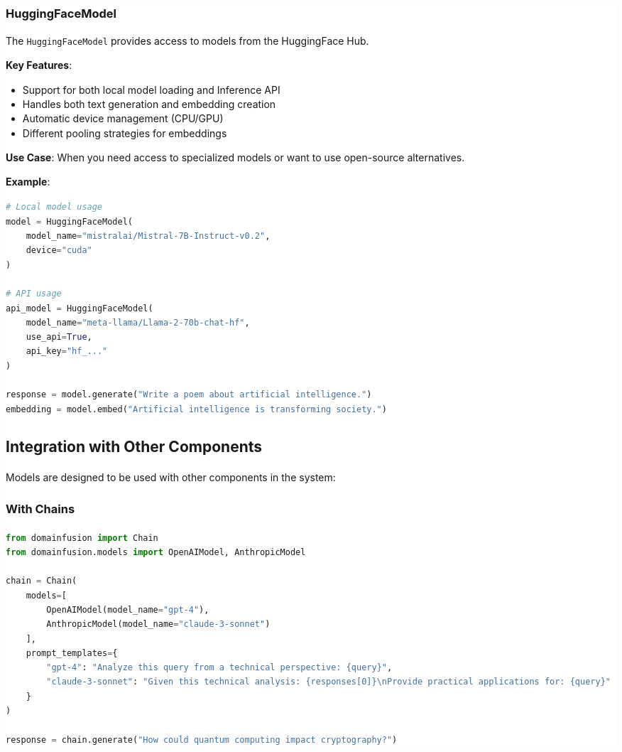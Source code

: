 ### HuggingFaceModel

The `HuggingFaceModel` provides access to models from the HuggingFace Hub.

**Key Features**:
- Support for both local model loading and Inference API
- Handles both text generation and embedding creation
- Automatic device management (CPU/GPU)
- Different pooling strategies for embeddings

**Use Case**:
When you need access to specialized models or want to use open-source alternatives.

**Example**:
```python
# Local model usage
model = HuggingFaceModel(
    model_name="mistralai/Mistral-7B-Instruct-v0.2",
    device="cuda"
)

# API usage
api_model = HuggingFaceModel(
    model_name="meta-llama/Llama-2-70b-chat-hf",
    use_api=True,
    api_key="hf_..."
)

response = model.generate("Write a poem about artificial intelligence.")
embedding = model.embed("Artificial intelligence is transforming society.")
```

## Integration with Other Components

Models are designed to be used with other components in the system:

### With Chains

```python
from domainfusion import Chain
from domainfusion.models import OpenAIModel, AnthropicModel

chain = Chain(
    models=[
        OpenAIModel(model_name="gpt-4"),
        AnthropicModel(model_name="claude-3-sonnet")
    ],
    prompt_templates={
        "gpt-4": "Analyze this query from a technical perspective: {query}",
        "claude-3-sonnet": "Given this technical analysis: {responses[0]}\nProvide practical applications for: {query}"
    }
)

response = chain.generate("How could quantum computing impact cryptography?")
```
